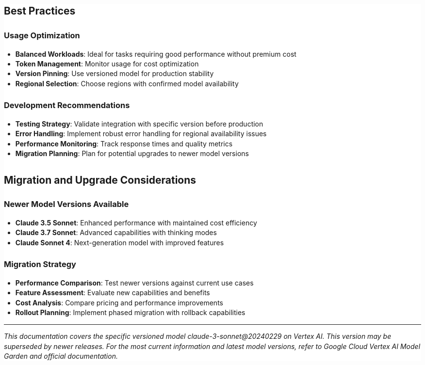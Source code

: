 ## Best Practices

### Usage Optimization
- **Balanced Workloads**: Ideal for tasks requiring good performance without premium cost
- **Token Management**: Monitor usage for cost optimization
- **Version Pinning**: Use versioned model for production stability
- **Regional Selection**: Choose regions with confirmed model availability

### Development Recommendations
- **Testing Strategy**: Validate integration with specific version before production
- **Error Handling**: Implement robust error handling for regional availability issues
- **Performance Monitoring**: Track response times and quality metrics
- **Migration Planning**: Plan for potential upgrades to newer model versions

## Migration and Upgrade Considerations

### Newer Model Versions Available
- **Claude 3.5 Sonnet**: Enhanced performance with maintained cost efficiency
- **Claude 3.7 Sonnet**: Advanced capabilities with thinking modes
- **Claude Sonnet 4**: Next-generation model with improved features

### Migration Strategy
- **Performance Comparison**: Test newer versions against current use cases
- **Feature Assessment**: Evaluate new capabilities and benefits
- **Cost Analysis**: Compare pricing and performance improvements
- **Rollout Planning**: Implement phased migration with rollback capabilities

---

*This documentation covers the specific versioned model claude-3-sonnet@20240229 on Vertex AI. This version may be superseded by newer releases. For the most current information and latest model versions, refer to Google Cloud Vertex AI Model Garden and official documentation.*